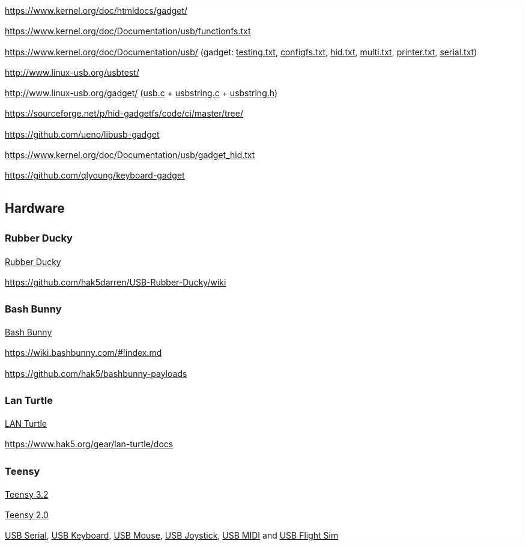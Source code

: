 https://www.kernel.org/doc/htmldocs/gadget/

https://www.kernel.org/doc/Documentation/usb/functionfs.txt

https://www.kernel.org/doc/Documentation/usb/ (gadget: [testing.txt](https://www.kernel.org/doc/Documentation/usb/gadget_testing.txt), [configfs.txt](https://www.kernel.org/doc/Documentation/usb/gadget_configfs.txt), [hid.txt](https://www.kernel.org/doc/Documentation/usb/gadget_hid.txt), [multi.txt](https://www.kernel.org/doc/Documentation/usb/gadget_multi.txt), [printer.txt](https://www.kernel.org/doc/Documentation/usb/gadget_printer.txt), [serial.txt](https://www.kernel.org/doc/Documentation/usb/gadget_serial.txt))

http://www.linux-usb.org/usbtest/

http://www.linux-usb.org/gadget/ ([usb.c](http://www.linux-usb.org/gadget/usb.c) + [usbstring.c](http://www.linux-usb.org/gadget/usbstring.c) + [usbstring.h](http://www.linux-usb.org/gadget/usbstring.h))

https://sourceforge.net/p/hid-gadgetfs/code/ci/master/tree/

https://github.com/ueno/libusb-gadget

https://www.kernel.org/doc/Documentation/usb/gadget_hid.txt

https://github.com/qlyoung/keyboard-gadget


## Hardware

### Rubber Ducky

[Rubber Ducky](https://hakshop.com/products/usb-rubber-ducky-deluxe)

https://github.com/hak5darren/USB-Rubber-Ducky/wiki

### Bash Bunny

[Bash Bunny](https://hakshop.com/products/bash-bunny)

https://wiki.bashbunny.com/#!index.md

https://github.com/hak5/bashbunny-payloads

### Lan Turtle

[LAN Turtle](https://www.hak5.org/gear/lan-turtle)

https://www.hak5.org/gear/lan-turtle/docs

### Teensy

[Teensy 3.2](https://www.pjrc.com/store/teensy32.html)

[Teensy 2.0](https://www.pjrc.com/store/teensy.html)

[USB Serial](https://www.pjrc.com/teensy/td_serial.html), [USB Keyboard](https://www.pjrc.com/teensy/td_keyboard.html), [USB Mouse](https://www.pjrc.com/teensy/td_mouse.html), [USB Joystick](https://www.pjrc.com/teensy/td_joystick.html), [USB MIDI](https://www.pjrc.com/teensy/td_midi.html) and [USB Flight Sim](https://www.pjrc.com/teensy/td_flightsim.html)
